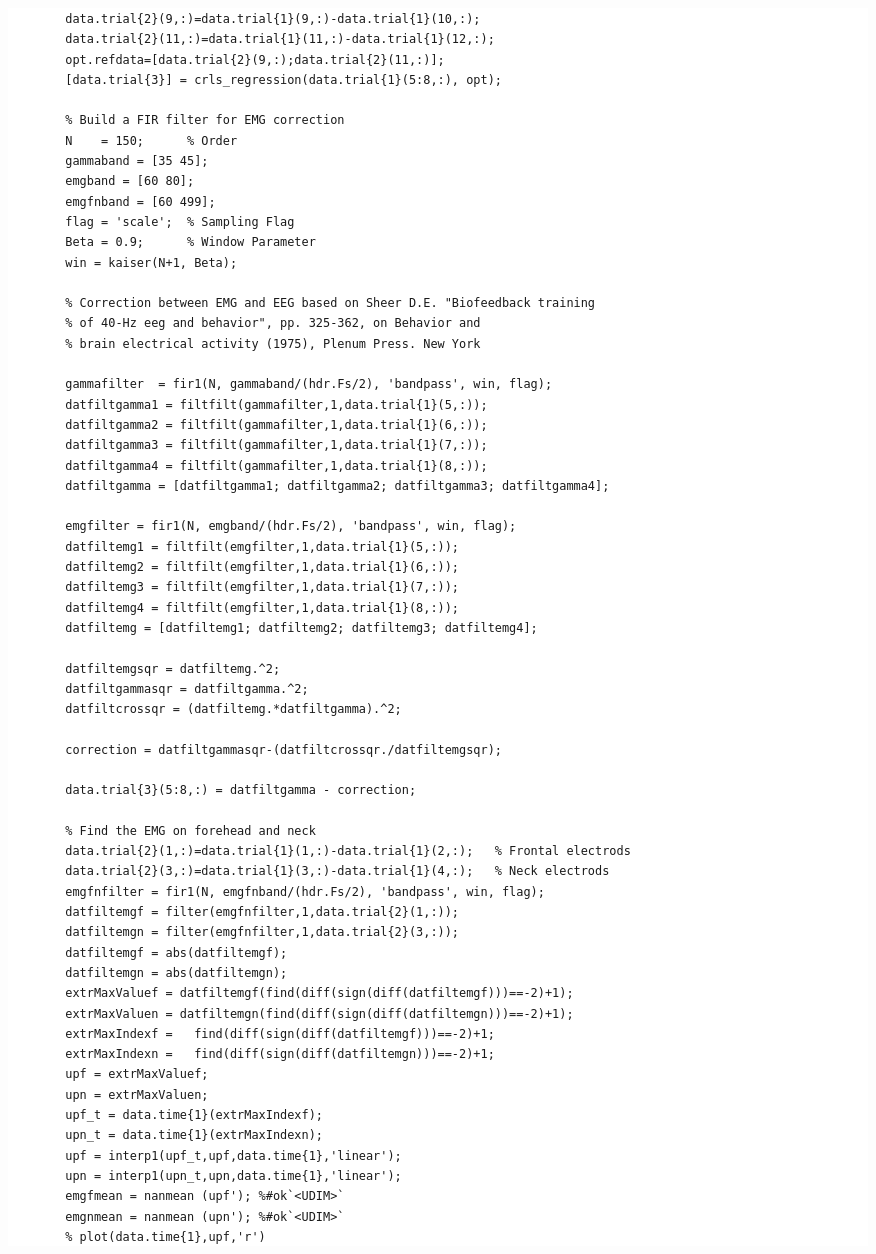             data.trial{2}(9,:)=data.trial{1}(9,:)-data.trial{1}(10,:);
            data.trial{2}(11,:)=data.trial{1}(11,:)-data.trial{1}(12,:);
            opt.refdata=[data.trial{2}(9,:);data.trial{2}(11,:)];
            [data.trial{3}] = crls_regression(data.trial{1}(5:8,:), opt);

            % Build a FIR filter for EMG correction
            N    = 150;      % Order
            gammaband = [35 45];
            emgband = [60 80];
            emgfnband = [60 499];
            flag = 'scale';  % Sampling Flag
            Beta = 0.9;      % Window Parameter
            win = kaiser(N+1, Beta);

            % Correction between EMG and EEG based on Sheer D.E. "Biofeedback training
            % of 40-Hz eeg and behavior", pp. 325-362, on Behavior and
            % brain electrical activity (1975), Plenum Press. New York

            gammafilter  = fir1(N, gammaband/(hdr.Fs/2), 'bandpass', win, flag);
            datfiltgamma1 = filtfilt(gammafilter,1,data.trial{1}(5,:));
            datfiltgamma2 = filtfilt(gammafilter,1,data.trial{1}(6,:));
            datfiltgamma3 = filtfilt(gammafilter,1,data.trial{1}(7,:));
            datfiltgamma4 = filtfilt(gammafilter,1,data.trial{1}(8,:));
            datfiltgamma = [datfiltgamma1; datfiltgamma2; datfiltgamma3; datfiltgamma4];

            emgfilter = fir1(N, emgband/(hdr.Fs/2), 'bandpass', win, flag);
            datfiltemg1 = filtfilt(emgfilter,1,data.trial{1}(5,:));
            datfiltemg2 = filtfilt(emgfilter,1,data.trial{1}(6,:));
            datfiltemg3 = filtfilt(emgfilter,1,data.trial{1}(7,:));
            datfiltemg4 = filtfilt(emgfilter,1,data.trial{1}(8,:));
            datfiltemg = [datfiltemg1; datfiltemg2; datfiltemg3; datfiltemg4];

            datfiltemgsqr = datfiltemg.^2;
            datfiltgammasqr = datfiltgamma.^2;
            datfiltcrossqr = (datfiltemg.*datfiltgamma).^2;

            correction = datfiltgammasqr-(datfiltcrossqr./datfiltemgsqr);

            data.trial{3}(5:8,:) = datfiltgamma - correction;

            % Find the EMG on forehead and neck
            data.trial{2}(1,:)=data.trial{1}(1,:)-data.trial{1}(2,:);   % Frontal electrods
            data.trial{2}(3,:)=data.trial{1}(3,:)-data.trial{1}(4,:);   % Neck electrods
            emgfnfilter = fir1(N, emgfnband/(hdr.Fs/2), 'bandpass', win, flag);
            datfiltemgf = filter(emgfnfilter,1,data.trial{2}(1,:));
            datfiltemgn = filter(emgfnfilter,1,data.trial{2}(3,:));
            datfiltemgf = abs(datfiltemgf);
            datfiltemgn = abs(datfiltemgn);
            extrMaxValuef = datfiltemgf(find(diff(sign(diff(datfiltemgf)))==-2)+1);
            extrMaxValuen = datfiltemgn(find(diff(sign(diff(datfiltemgn)))==-2)+1);
            extrMaxIndexf =   find(diff(sign(diff(datfiltemgf)))==-2)+1;
            extrMaxIndexn =   find(diff(sign(diff(datfiltemgn)))==-2)+1;
            upf = extrMaxValuef;
            upn = extrMaxValuen;
            upf_t = data.time{1}(extrMaxIndexf);
            upn_t = data.time{1}(extrMaxIndexn);
            upf = interp1(upf_t,upf,data.time{1},'linear');
            upn = interp1(upn_t,upn,data.time{1},'linear');
            emgfmean = nanmean (upf'); %#ok`<UDIM>`
            emgnmean = nanmean (upn'); %#ok`<UDIM>`
            % plot(data.time{1},upf,'r')
